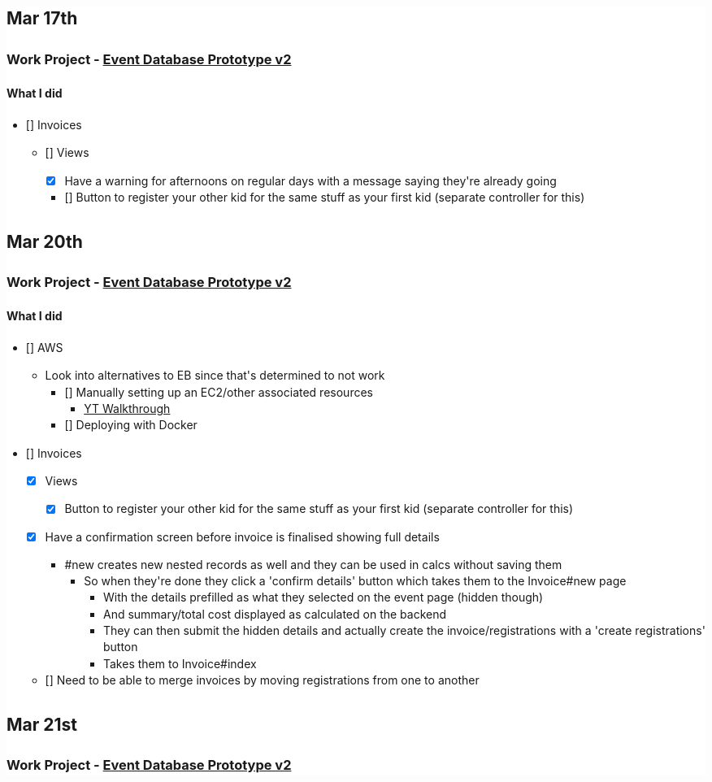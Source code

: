 ## Mar 17th

### Work Project - [Event Database Prototype v2](https://github.com/Brett-Tanner/db_prototype_v2.git)

#### What I did

- [] Invoices

  - [] Views

    - [x] Have a warning for afternoons on regular days with a message saying they're already going
    - [] Button to register your other kid for the same stuff as your first kid (separate controller for this)

## Mar 20th

### Work Project - [Event Database Prototype v2](https://github.com/Brett-Tanner/db_prototype_v2.git)

#### What I did

- [] AWS

  - Look into alternatives to EB since that's determined to not work
    - [] Manually setting up an EC2/other associated resources
      - [YT Walkthrough](https://www.youtube.com/watch?app=desktop&v=E2o2u7Rc0h0)
    - [] Deploying with Docker

- [] Invoices

  - [x] Views

    - [x] Button to register your other kid for the same stuff as your first kid (separate controller for this)

  - [x] Have a confirmation screen before invoice is finalised showing full details
    - #new creates new nested records as well and they can be used in calcs without saving them
      - So when they're done they click a 'confirm details' button which takes them to the Invoice#new page
        - With the details prefilled as what they selected on the event page (hidden though)
        - And summary/total cost displayed as calculated on the backend
        - They can then submit the hidden details and actually create the invoice/registrations with a 'create registrations' button
        - Takes them to Invoice#index
  - [] Need to be able to merge invoices by moving registrations from one to another

## Mar 21st

### Work Project - [Event Database Prototype v2](https://github.com/Brett-Tanner/db_prototype_v2.git)
